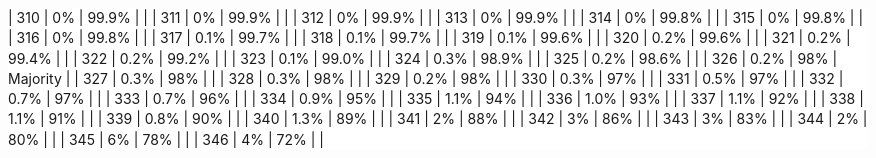 | 310 | 0% | 99.9% |  |
| 311 | 0% | 99.9% |  |
| 312 | 0% | 99.9% |  |
| 313 | 0% | 99.9% |  |
| 314 | 0% | 99.8% |  |
| 315 | 0% | 99.8% |  |
| 316 | 0% | 99.8% |  |
| 317 | 0.1% | 99.7% |  |
| 318 | 0.1% | 99.7% |  |
| 319 | 0.1% | 99.6% |  |
| 320 | 0.2% | 99.6% |  |
| 321 | 0.2% | 99.4% |  |
| 322 | 0.2% | 99.2% |  |
| 323 | 0.1% | 99.0% |  |
| 324 | 0.3% | 98.9% |  |
| 325 | 0.2% | 98.6% |  |
| 326 | 0.2% | 98% | Majority |
| 327 | 0.3% | 98% |  |
| 328 | 0.3% | 98% |  |
| 329 | 0.2% | 98% |  |
| 330 | 0.3% | 97% |  |
| 331 | 0.5% | 97% |  |
| 332 | 0.7% | 97% |  |
| 333 | 0.7% | 96% |  |
| 334 | 0.9% | 95% |  |
| 335 | 1.1% | 94% |  |
| 336 | 1.0% | 93% |  |
| 337 | 1.1% | 92% |  |
| 338 | 1.1% | 91% |  |
| 339 | 0.8% | 90% |  |
| 340 | 1.3% | 89% |  |
| 341 | 2% | 88% |  |
| 342 | 3% | 86% |  |
| 343 | 3% | 83% |  |
| 344 | 2% | 80% |  |
| 345 | 6% | 78% |  |
| 346 | 4% | 72% |  |